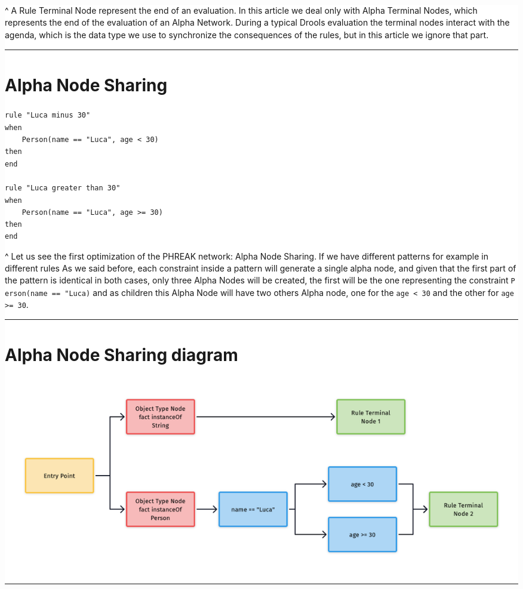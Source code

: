 
^ A Rule Terminal Node represent the end of an evaluation. 
In this article we deal only with Alpha Terminal Nodes, which represents the end of the evaluation of an Alpha Network.
During a typical Drools evaluation the terminal nodes interact with the agenda, which is the data type we use to synchronize the 
consequences of the rules, but in this article we ignore that part. 

---

# Alpha Node Sharing

```
rule "Luca minus 30"
when
    Person(name == "Luca", age < 30)
then
end

rule "Luca greater than 30"
when
    Person(name == "Luca", age >= 30)
then
end
```

^ Let us see the first optimization of the PHREAK network: Alpha Node Sharing.
If we have different patterns for example in different rules
As we said before, each constraint inside a pattern will generate a single alpha node, and given that the 
first part of the pattern is identical in both cases, only three Alpha Nodes will be created, the first will be 
the one representing the constraint `Person(name == "Luca)` and as children this Alpha Node will have two others Alpha node, 
one for the `age < 30` and the other for `age >= 30`.

---

# Alpha Node Sharing diagram

![inline](rete-nodesharing.png)

---